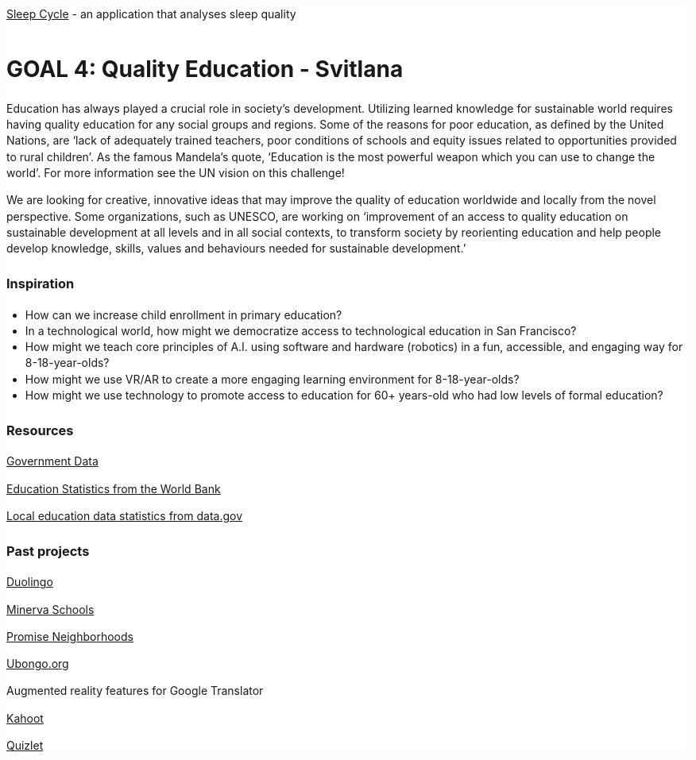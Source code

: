 [Sleep Cycle](https://www.sleepcycle.com) - an application that analyses sleep quality 


# GOAL 4: Quality Education - Svitlana
Education has always played a crucial role in society’s development. Utilizing learned knowledge for sustainable world requires having quality education for any social groups and regions. Some of the reasons for poor education, as defined by the United Nations, are ‘lack of adequately trained teachers, poor conditions of schools and equity issues related to opportunities provided to rural children’. As the famous Mandela’s quote, ‘Education is the most powerful weapon which you can use to change the world’. For more information see the UN vision on this challenge!

We are looking for creative, innovative ideas that may improve the quality of education worldwide and locally from the novel perspective.  Some organizations, such as UNESCO, are working on ‘improvement of an access to quality education on sustainable development at all levels and in all social contexts, to transform society by reorienting education and help people develop knowledge, skills, values and behaviours needed for sustainable development.’

### Inspiration 
- How can we increase child enrollment in primary education?
- In a technological world, how might we democratize access to technological education in San Francisco?
- How might we teach core principles of A.I. using software and hardware (robotics) in a fun, accessible, and engaging way for 8-18-year-olds? 
- How might we use VR/AR to create a more engaging learning environment  for 8-18-year-olds? 
- How might we use technology to promote access to education for 60+ years-old who had low levels of formal education? 

### Resources
[Government Data](https://github.com/awesomedata/awesome-public-datasets#education)

[Education Statistics from the World Bank](https://www.kaggle.com/theworldbank/education-statistics)

[Local education data statistics from data.gov](https://catalog.data.gov/dataset?q=education&sort=views_recent+desc&groups=local&as_sfid=AAAAAAXq6vZ1MQIOKl8Lg_4ki2a-FXFspPi5SLvjZYJaaVVozMlCnD6FuqQkvO-EDYTW2fp0fCTkuK02ke5WlON38qiQBaXTADBYtfS2r9LTabDtzzyeReNhh7zCRIgHN0RuWDE%3D&as_fid=db6705c0b03f420371e6222f6e04cbbf2a4859e4&ext_location=&ext_bbox=&ext_prev_extent=-142.03125%2C8.754794702435618%2C-59.0625%2C61.77312286453146#topic=local_navigation)

### Past projects 
[Duolingo](https://www.duolingo.com) 

[Minerva Schools](https://www.minerva.kgi.edu) 

[Promise Neighborhoods](https://promiseneighborhoods.ed.gov/) 

[Ubongo.org](https://www.ubongo.org/)

Augmented reality features for Google Translator 

[Kahoot](https://kahoot.com/)

[Quizlet](https://quizlet.com/) 
